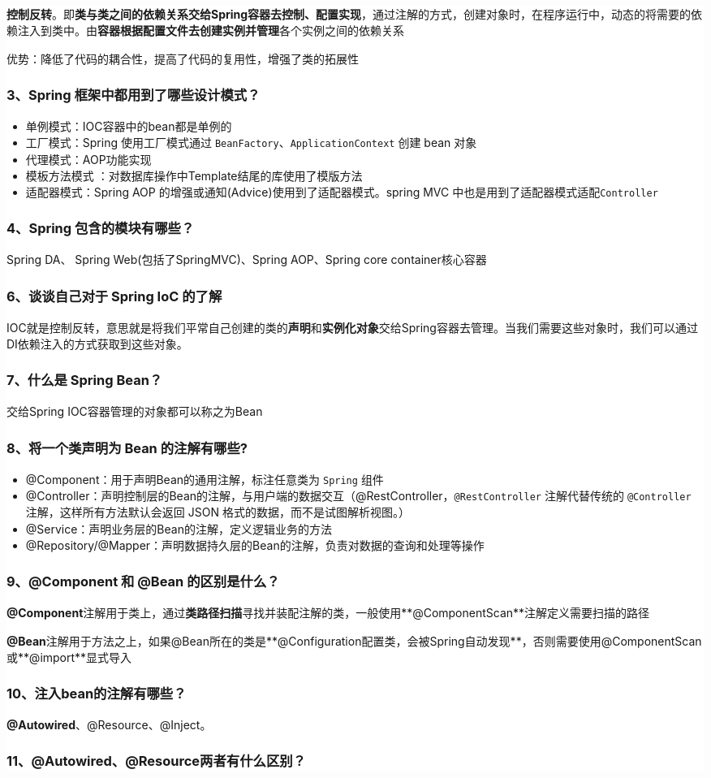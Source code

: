 **控制反转**。即**类与类之间的依赖关系交给Spring容器去控制、配置实现**，通过注解的方式，创建对象时，在程序运行中，动态的将需要的依赖注入到类中。由**容器根据配置文件去创建实例并管理**各个实例之间的依赖关系

优势：降低了代码的耦合性，提高了代码的复用性，增强了类的拓展性



### 3、Spring 框架中都用到了哪些设计模式？

- 单例模式：IOC容器中的bean都是单例的
- 工厂模式：Spring 使用工厂模式通过 `BeanFactory`、`ApplicationContext` 创建 bean 对象
- 代理模式：AOP功能实现
- 模板方法模式 ：对数据库操作中Template结尾的库使用了模版方法
- 适配器模式：Spring AOP 的增强或通知(Advice)使用到了适配器模式。spring MVC 中也是用到了适配器模式适配`Controller`



### 4、Spring 包含的模块有哪些？

Spring DA、 Spring Web(包括了SpringMVC)、Spring AOP、Spring core container核心容器



### 6、谈谈自己对于 Spring IoC 的了解

IOC就是控制反转，意思就是将我们平常自己创建的类的**声明**和**实例化对象**交给Spring容器去管理。当我们需要这些对象时，我们可以通过DI依赖注入的方式获取到这些对象。



### 7、什么是 Spring Bean？

交给Spring IOC容器管理的对象都可以称之为Bean



### 8、将一个类声明为 Bean 的注解有哪些?

- @Component：用于声明Bean的通用注解，标注任意类为 `Spring` 组件
- @Controller：声明控制层的Bean的注解，与用户端的数据交互（@RestController，`@RestController` 注解代替传统的 `@Controller` 注解，这样所有方法默认会返回 JSON 格式的数据，而不是试图解析视图。）
- @Service：声明业务层的Bean的注解，定义逻辑业务的方法
- @Repository/@Mapper：声明数据持久层的Bean的注解，负责对数据的查询和处理等操作



### 9、@Component 和 @Bean 的区别是什么？

**@Component**注解用于类上，通过**类路径扫描**寻找并装配注解的类，一般使用**@ComponentScan**注解定义需要扫描的路径

**@Bean**注解用于方法之上，如果@Bean所在的类是**@Configuration配置类，会被Spring自动发现**，否则需要使用@ComponentScan或**@import**显式导入



### 10、注入bean的注解有哪些？

**@Autowired**、@Resource、@Inject。



### 11、**@Autowired**、@Resource两者有什么区别？
